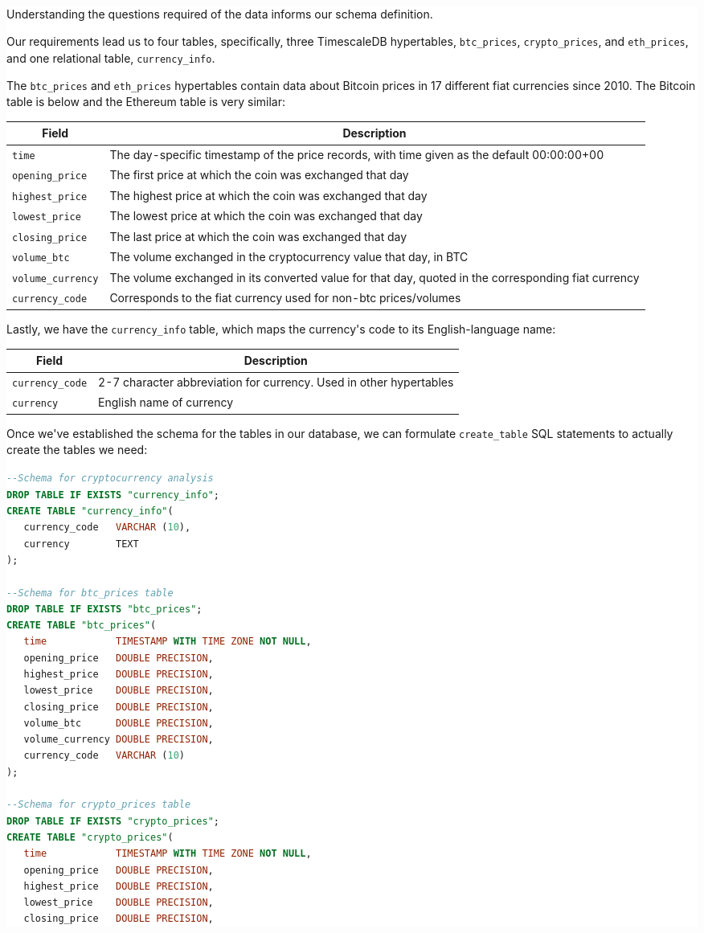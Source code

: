 Understanding the questions required of the data informs our schema definition.

Our requirements lead us to four tables, specifically, three TimescaleDB hypertables,
`btc_prices`, `crypto_prices`, and `eth_prices`, and one relational table, `currency_info`.

The `btc_prices` and `eth_prices` hypertables contain data about Bitcoin prices in
17 different fiat currencies since 2010. The Bitcoin table is below and the Ethereum
table is very similar:

|Field|Description|
|---|---|
|`time`|The day-specific timestamp of the price records, with time given as the default 00:00:00+00|
|`opening_price`|The first price at which the coin was exchanged that day|
|`highest_price`|The highest price at which the coin was exchanged that day|
|`lowest_price`|The lowest price at which the coin was exchanged that day|
|`closing_price`|The last price at which the coin was exchanged that day|
|`volume_btc`|The volume exchanged in the cryptocurrency value that day, in BTC|
|`volume_currency`|The volume exchanged in its converted value for that day, quoted in the corresponding fiat currency|
|`currency_code`|Corresponds to the fiat currency used for non-btc prices/volumes|

Lastly, we have the `currency_info` table, which maps the currency's code to its English-language name:

|Field|Description|
|---|---|
|`currency_code`|2-7 character abbreviation for currency. Used in other hypertables|
|`currency`|English name of currency|

Once we've established the schema for the tables in our database, we can formulate
`create_table` SQL statements to actually create the tables we need:

```sql
--Schema for cryptocurrency analysis
DROP TABLE IF EXISTS "currency_info";
CREATE TABLE "currency_info"(
   currency_code   VARCHAR (10),
   currency        TEXT
);

--Schema for btc_prices table
DROP TABLE IF EXISTS "btc_prices";
CREATE TABLE "btc_prices"(
   time            TIMESTAMP WITH TIME ZONE NOT NULL,
   opening_price   DOUBLE PRECISION,
   highest_price   DOUBLE PRECISION,
   lowest_price    DOUBLE PRECISION,
   closing_price   DOUBLE PRECISION,
   volume_btc      DOUBLE PRECISION,
   volume_currency DOUBLE PRECISION,
   currency_code   VARCHAR (10)
);

--Schema for crypto_prices table
DROP TABLE IF EXISTS "crypto_prices";
CREATE TABLE "crypto_prices"(
   time            TIMESTAMP WITH TIME ZONE NOT NULL,
   opening_price   DOUBLE PRECISION,
   highest_price   DOUBLE PRECISION,
   lowest_price    DOUBLE PRECISION,
   closing_price   DOUBLE PRECISION,
```